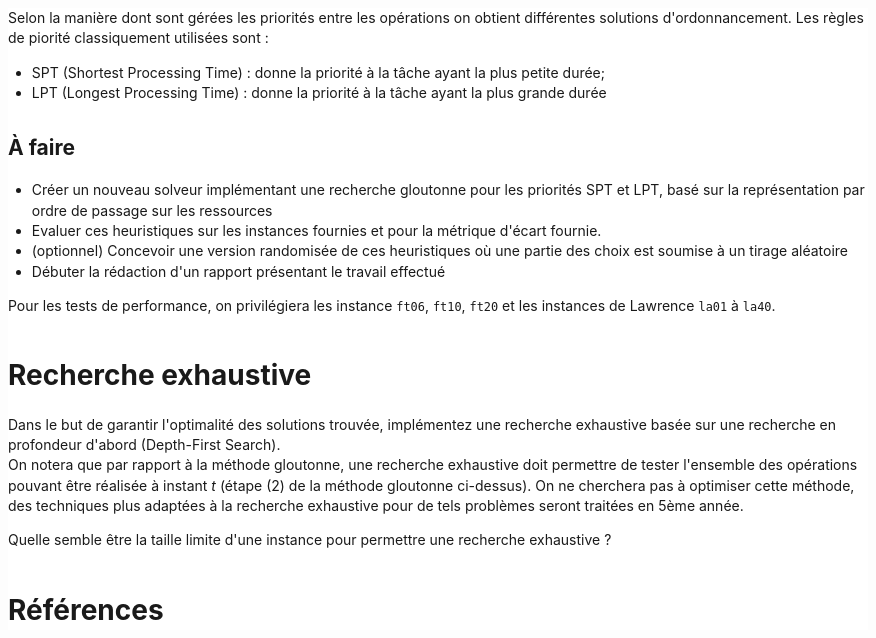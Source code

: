 
Selon la manière dont sont gérées les priorités entre les opérations on obtient différentes solutions d'ordonnancement. Les règles de piorité classiquement utilisées sont : 

 - SPT (Shortest Processing Time) : donne la priorité à la tâche ayant la plus petite durée;
 - LPT (Longest Processing Time) : donne la priorité à la tâche ayant la plus grande durée 

## À faire

 - Créer un nouveau solveur implémentant une recherche gloutonne pour les priorités SPT et LPT, basé sur la représentation par ordre de passage sur les ressources
 - Evaluer ces heuristiques sur les instances fournies et pour la métrique d'écart fournie.
 - (optionnel) Concevoir une version randomisée de ces heuristiques où une partie des choix est soumise à un tirage aléatoire
 - Débuter la rédaction d'un rapport présentant le travail effectué

Pour les tests de performance, on privilégiera les instance `ft06`, `ft10`, `ft20` et les instances de Lawrence `la01` à `la40`.



# Recherche exhaustive

Dans le but de garantir l'optimalité des solutions trouvée, implémentez une recherche exhaustive basée sur une recherche en profondeur d'abord (Depth-First Search).  
On notera que par rapport à la méthode gloutonne, une recherche exhaustive doit permettre de tester l'ensemble des opérations pouvant être réalisée à instant $t$ (étape (2) de la méthode gloutonne ci-dessus).
On ne cherchera pas à optimiser cette méthode, des techniques plus adaptées à la recherche exhaustive pour de tels problèmes seront traitées en 5ème année.

Quelle semble être la taille limite d'une instance pour permettre une recherche exhaustive ?

# Références 


 
 
 